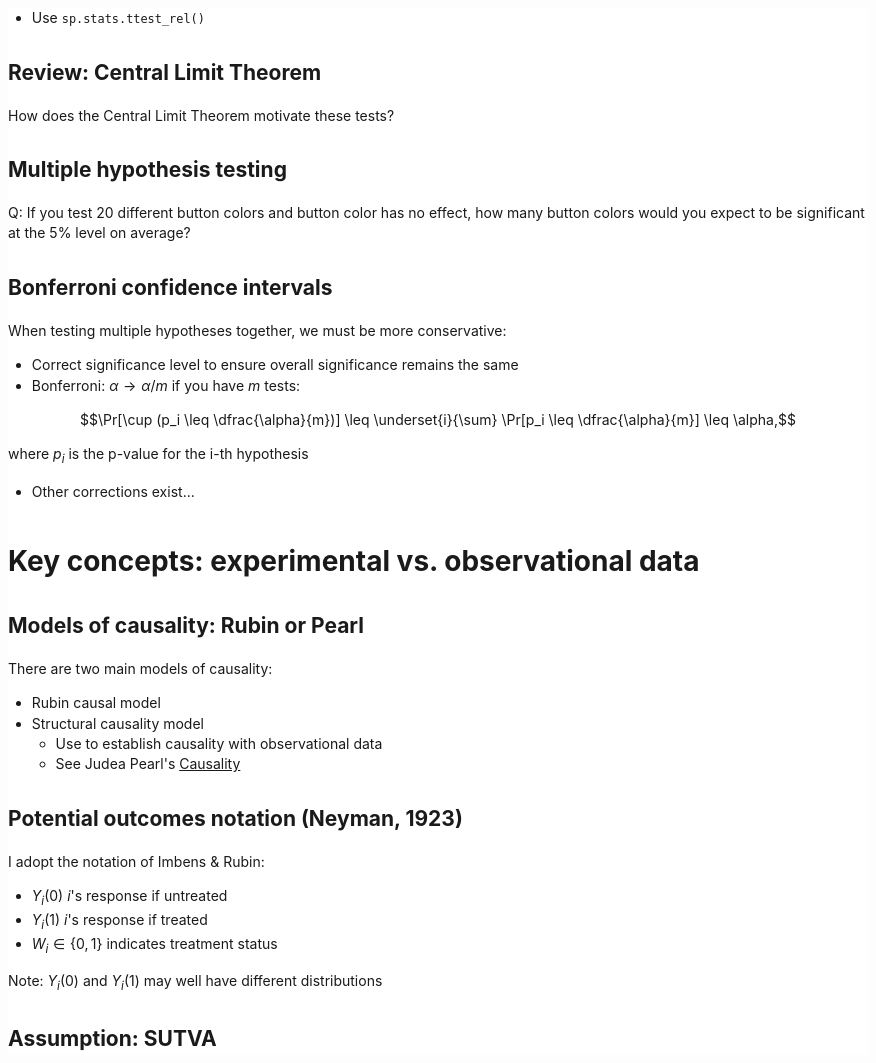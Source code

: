*   Use `sp.stats.ttest_rel()`


##  Review: Central Limit Theorem

How does the Central Limit Theorem motivate these tests?


##  Multiple hypothesis testing

Q:  If you test 20 different button colors and button color has no effect, how many button colors would you expect to be significant at the 5% level on average?


##  Bonferroni confidence intervals

When testing multiple hypotheses together, we must be more conservative:

*   Correct significance level to ensure overall significance remains the same
*   Bonferroni: $\alpha \rightarrow \alpha / m$ if you have $m$ tests:

$$\Pr[\cup (p_i \leq \dfrac{\alpha}{m})] \leq \underset{i}{\sum} \Pr[p_i \leq \dfrac{\alpha}{m}] \leq \alpha,$$

where $p_i$ is the p-value for the i-th hypothesis

*   Other corrections exist...


#   Key concepts: experimental vs. observational data


##  Models of causality: Rubin or Pearl

There are two main models of causality:

*   Rubin causal model
*   Structural causality model
    -   Use to establish causality with observational data
    -   See Judea Pearl's [Causality](http://www.amazon.com/Causality-Reasoning-Inference-Judea-Pearl/dp/0521773628)


##  Potential outcomes notation (Neyman, 1923)

I adopt the notation of Imbens & Rubin:

*   $Y_i(0)$    $i$'s response if untreated
*   $Y_i(1)$    $i$'s response if treated
*   $W_i\in \{0,1\}$    indicates treatment status

Note: $Y_i(0)$ and $Y_i(1)$ may well have different distributions


##  Assumption: SUTVA
